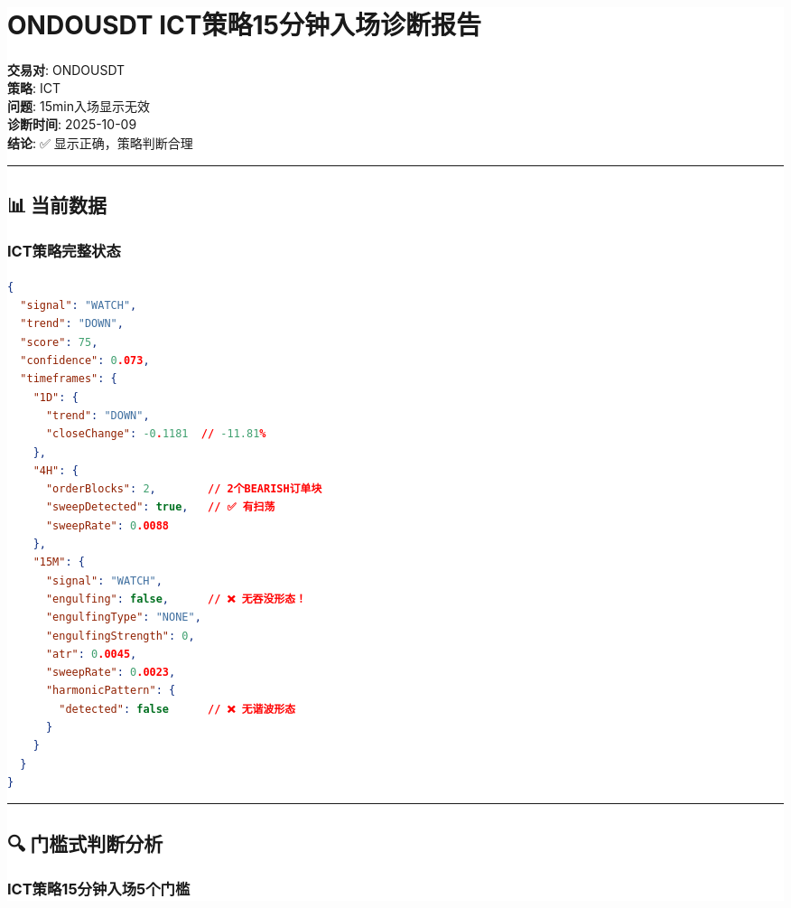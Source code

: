 # ONDOUSDT ICT策略15分钟入场诊断报告

**交易对**: ONDOUSDT  
**策略**: ICT  
**问题**: 15min入场显示无效  
**诊断时间**: 2025-10-09  
**结论**: ✅ 显示正确，策略判断合理

---

## 📊 当前数据

### ICT策略完整状态

```json
{
  "signal": "WATCH",
  "trend": "DOWN",
  "score": 75,
  "confidence": 0.073,
  "timeframes": {
    "1D": {
      "trend": "DOWN",
      "closeChange": -0.1181  // -11.81%
    },
    "4H": {
      "orderBlocks": 2,        // 2个BEARISH订单块
      "sweepDetected": true,   // ✅ 有扫荡
      "sweepRate": 0.0088
    },
    "15M": {
      "signal": "WATCH",
      "engulfing": false,      // ❌ 无吞没形态！
      "engulfingType": "NONE",
      "engulfingStrength": 0,
      "atr": 0.0045,
      "sweepRate": 0.0023,
      "harmonicPattern": {
        "detected": false      // ❌ 无谐波形态
      }
    }
  }
}
```

---

## 🔍 门槛式判断分析

### ICT策略15分钟入场5个门槛
